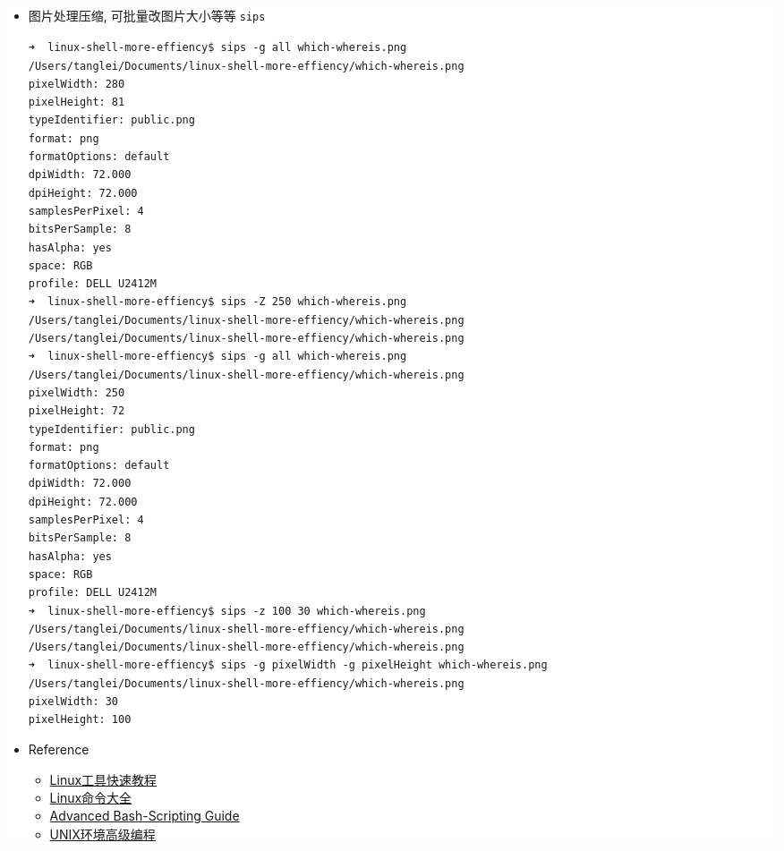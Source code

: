   - 图片处理压缩, 可批量改图片大小等等 `sips`

    ```shell
    ➜  linux-shell-more-effiency$ sips -g all which-whereis.png
    /Users/tanglei/Documents/linux-shell-more-effiency/which-whereis.png
    pixelWidth: 280
    pixelHeight: 81
    typeIdentifier: public.png
    format: png
    formatOptions: default
    dpiWidth: 72.000
    dpiHeight: 72.000
    samplesPerPixel: 4
    bitsPerSample: 8
    hasAlpha: yes
    space: RGB
    profile: DELL U2412M
    ➜  linux-shell-more-effiency$ sips -Z 250 which-whereis.png
    /Users/tanglei/Documents/linux-shell-more-effiency/which-whereis.png
    /Users/tanglei/Documents/linux-shell-more-effiency/which-whereis.png
    ➜  linux-shell-more-effiency$ sips -g all which-whereis.png
    /Users/tanglei/Documents/linux-shell-more-effiency/which-whereis.png
    pixelWidth: 250
    pixelHeight: 72
    typeIdentifier: public.png
    format: png
    formatOptions: default
    dpiWidth: 72.000
    dpiHeight: 72.000
    samplesPerPixel: 4
    bitsPerSample: 8
    hasAlpha: yes
    space: RGB
    profile: DELL U2412M
    ➜  linux-shell-more-effiency$ sips -z 100 30 which-whereis.png
    /Users/tanglei/Documents/linux-shell-more-effiency/which-whereis.png
    /Users/tanglei/Documents/linux-shell-more-effiency/which-whereis.png
    ➜  linux-shell-more-effiency$ sips -g pixelWidth -g pixelHeight which-whereis.png
    /Users/tanglei/Documents/linux-shell-more-effiency/which-whereis.png
    pixelWidth: 30
    pixelHeight: 100
    ```

- Reference

  - [Linux工具快速教程](http://linuxtools-rst.readthedocs.io/zh_CN/latest/index.html)
  - [Linux命令大全](http://man.linuxde.net/)
  - [Advanced Bash-Scripting Guide](http://tldp.org/LDP/abs/html/)
  - [UNIX环境高级编程](https://book.douban.com/subject/25900403/)

